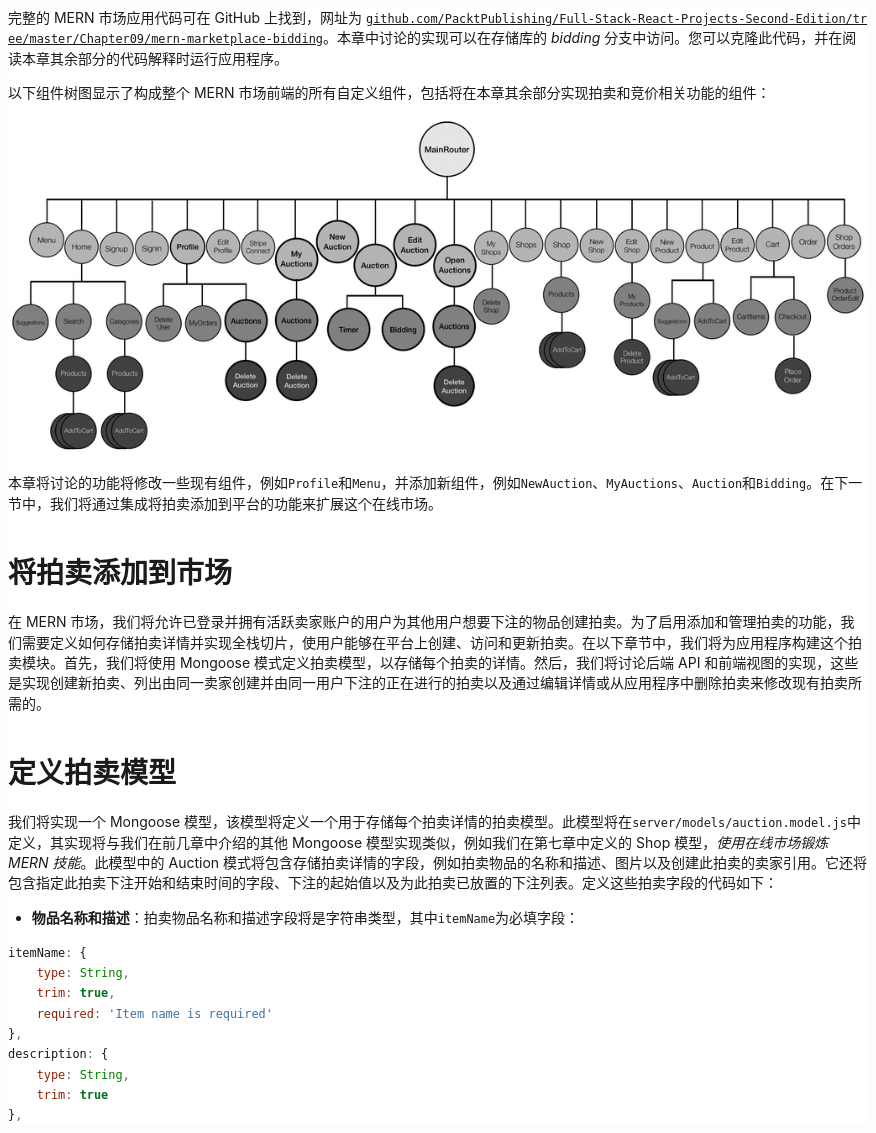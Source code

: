 完整的 MERN 市场应用代码可在 GitHub 上找到，网址为 [`github.com/PacktPublishing/Full-Stack-React-Projects-Second-Edition/tree/master/Chapter09/mern-marketplace-bidding`](https://github.com/PacktPublishing/Full-Stack-React-Projects-Second-Edition/tree/master/Chapter09/mern-marketplace-bidding)。本章中讨论的实现可以在存储库的 *bidding* 分支中访问。您可以克隆此代码，并在阅读本章其余部分的代码解释时运行应用程序。

以下组件树图显示了构成整个 MERN 市场前端的所有自定义组件，包括将在本章其余部分实现拍卖和竞价相关功能的组件：

![图片](img/3fb0636e-bf13-40b3-afeb-d2f4b2e6a46a.png)

本章将讨论的功能将修改一些现有组件，例如`Profile`和`Menu`，并添加新组件，例如`NewAuction`、`MyAuctions`、`Auction`和`Bidding`。在下一节中，我们将通过集成将拍卖添加到平台的功能来扩展这个在线市场。

# 将拍卖添加到市场

在 MERN 市场，我们将允许已登录并拥有活跃卖家账户的用户为其他用户想要下注的物品创建拍卖。为了启用添加和管理拍卖的功能，我们需要定义如何存储拍卖详情并实现全栈切片，使用户能够在平台上创建、访问和更新拍卖。在以下章节中，我们将为应用程序构建这个拍卖模块。首先，我们将使用 Mongoose 模式定义拍卖模型，以存储每个拍卖的详情。然后，我们将讨论后端 API 和前端视图的实现，这些是实现创建新拍卖、列出由同一卖家创建并由同一用户下注的正在进行的拍卖以及通过编辑详情或从应用程序中删除拍卖来修改现有拍卖所需的。 

# 定义拍卖模型

我们将实现一个 Mongoose 模型，该模型将定义一个用于存储每个拍卖详情的拍卖模型。此模型将在`server/models/auction.model.js`中定义，其实现将与我们在前几章中介绍的其他 Mongoose 模型实现类似，例如我们在第七章中定义的 Shop 模型，*使用在线市场锻炼 MERN 技能*。此模型中的 Auction 模式将包含存储拍卖详情的字段，例如拍卖物品的名称和描述、图片以及创建此拍卖的卖家引用。它还将包含指定此拍卖下注开始和结束时间的字段、下注的起始值以及为此拍卖已放置的下注列表。定义这些拍卖字段的代码如下：

+   **物品名称和描述**：拍卖物品名称和描述字段将是字符串类型，其中`itemName`为必填字段：

```js
itemName: {
    type: String,
    trim: true,
    required: 'Item name is required'
},
description: {
    type: String,
    trim: true
},
```
